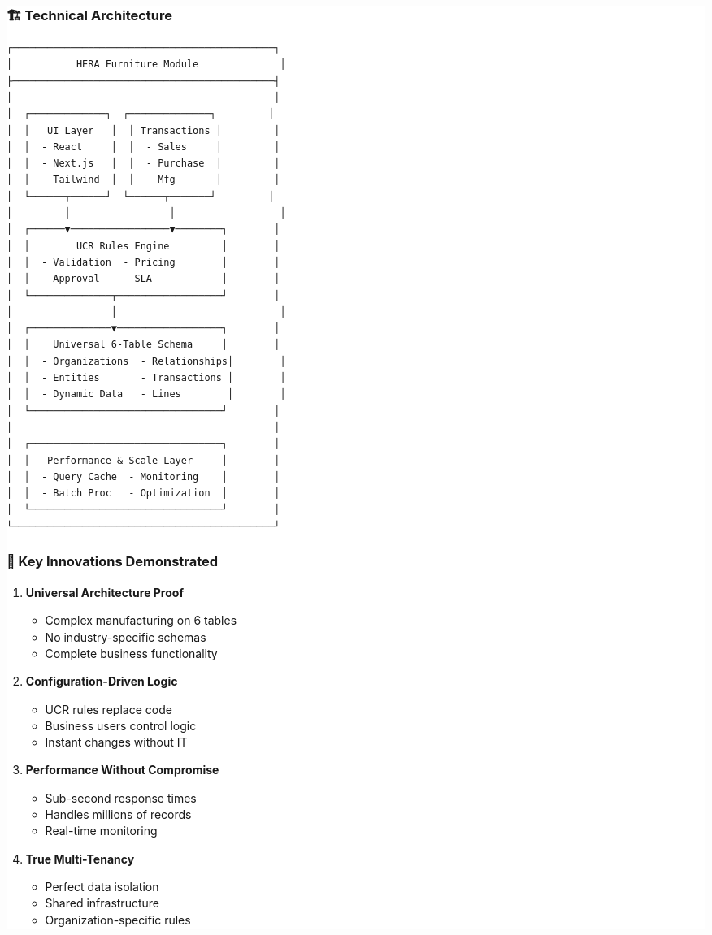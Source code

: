 ### 🏗️ Technical Architecture

```
┌─────────────────────────────────────────────┐
│           HERA Furniture Module              │
├─────────────────────────────────────────────┤
│                                             │
│  ┌─────────────┐  ┌──────────────┐         │
│  │   UI Layer   │  │ Transactions │         │
│  │  - React     │  │  - Sales     │         │
│  │  - Next.js   │  │  - Purchase  │         │
│  │  - Tailwind  │  │  - Mfg       │         │
│  └──────┬──────┘  └──────┬───────┘         │
│         │                 │                  │
│  ┌──────▼─────────────────▼────────┐        │
│  │        UCR Rules Engine         │        │
│  │  - Validation  - Pricing        │        │
│  │  - Approval    - SLA            │        │
│  └──────────────┬──────────────────┘        │
│                 │                            │
│  ┌──────────────▼──────────────────┐        │
│  │    Universal 6-Table Schema     │        │
│  │  - Organizations  - Relationships│        │
│  │  - Entities       - Transactions │        │
│  │  - Dynamic Data   - Lines        │        │
│  └─────────────────────────────────┘        │
│                                             │
│  ┌─────────────────────────────────┐        │
│  │   Performance & Scale Layer     │        │
│  │  - Query Cache  - Monitoring    │        │
│  │  - Batch Proc   - Optimization  │        │
│  └─────────────────────────────────┘        │
└─────────────────────────────────────────────┘
```

### 🎯 Key Innovations Demonstrated

1. **Universal Architecture Proof**
   - Complex manufacturing on 6 tables
   - No industry-specific schemas
   - Complete business functionality

2. **Configuration-Driven Logic**
   - UCR rules replace code
   - Business users control logic
   - Instant changes without IT

3. **Performance Without Compromise**
   - Sub-second response times
   - Handles millions of records
   - Real-time monitoring

4. **True Multi-Tenancy**
   - Perfect data isolation
   - Shared infrastructure
   - Organization-specific rules
